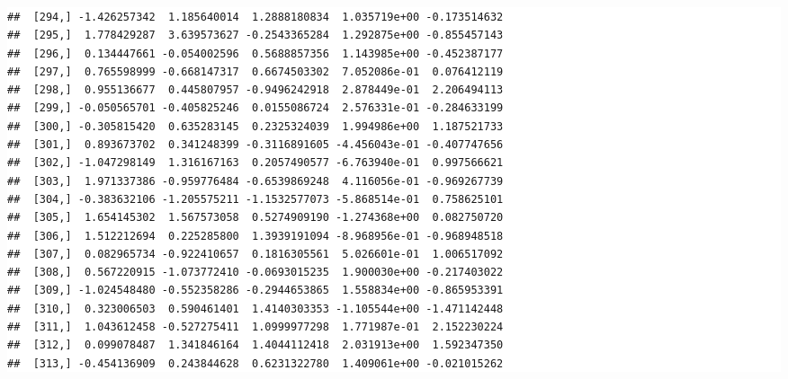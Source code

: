     ##  [294,] -1.426257342  1.185640014  1.2888180834  1.035719e+00 -0.173514632
    ##  [295,]  1.778429287  3.639573627 -0.2543365284  1.292875e+00 -0.855457143
    ##  [296,]  0.134447661 -0.054002596  0.5688857356  1.143985e+00 -0.452387177
    ##  [297,]  0.765598999 -0.668147317  0.6674503302  7.052086e-01  0.076412119
    ##  [298,]  0.955136677  0.445807957 -0.9496242918  2.878449e-01  2.206494113
    ##  [299,] -0.050565701 -0.405825246  0.0155086724  2.576331e-01 -0.284633199
    ##  [300,] -0.305815420  0.635283145  0.2325324039  1.994986e+00  1.187521733
    ##  [301,]  0.893673702  0.341248399 -0.3116891605 -4.456043e-01 -0.407747656
    ##  [302,] -1.047298149  1.316167163  0.2057490577 -6.763940e-01  0.997566621
    ##  [303,]  1.971337386 -0.959776484 -0.6539869248  4.116056e-01 -0.969267739
    ##  [304,] -0.383632106 -1.205575211 -1.1532577073 -5.868514e-01  0.758625101
    ##  [305,]  1.654145302  1.567573058  0.5274909190 -1.274368e+00  0.082750720
    ##  [306,]  1.512212694  0.225285800  1.3939191094 -8.968956e-01 -0.968948518
    ##  [307,]  0.082965734 -0.922410657  0.1816305561  5.026601e-01  1.006517092
    ##  [308,]  0.567220915 -1.073772410 -0.0693015235  1.900030e+00 -0.217403022
    ##  [309,] -1.024548480 -0.552358286 -0.2944653865  1.558834e+00 -0.865953391
    ##  [310,]  0.323006503  0.590461401  1.4140303353 -1.105544e+00 -1.471142448
    ##  [311,]  1.043612458 -0.527275411  1.0999977298  1.771987e-01  2.152230224
    ##  [312,]  0.099078487  1.341846164  1.4044112418  2.031913e+00  1.592347350
    ##  [313,] -0.454136909  0.243844628  0.6231322780  1.409061e+00 -0.021015262